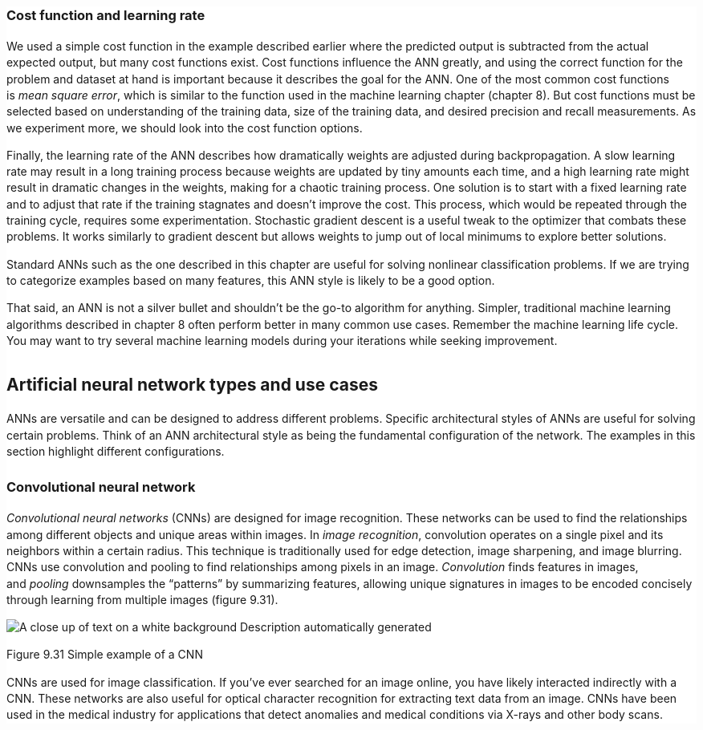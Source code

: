 ### Cost function and learning rate

We used a simple cost function in the example described earlier where the predicted output is subtracted from the actual expected output, but many cost functions exist. Cost functions influence the ANN greatly, and using the correct function for the problem and dataset at hand is important because it describes the goal for the ANN. One of the most common cost functions is _mean square error_, which is similar to the function used in the machine learning chapter (chapter 8). But cost functions must be selected based on understanding of the training data, size of the training data, and desired precision and recall measurements. As we experiment more, we should look into the cost function options.

Finally, the learning rate of the ANN describes how dramatically weights are adjusted during backpropagation. A slow learning rate may result in a long training process because weights are updated by tiny amounts each time, and a high learning rate might result in dramatic changes in the weights, making for a chaotic training process. One solution is to start with a fixed learning rate and to adjust that rate if the training stagnates and doesn’t improve the cost. This process, which would be repeated through the training cycle, requires some experimentation. Stochastic gradient descent is a useful tweak to the optimizer that combats these problems. It works similarly to gradient descent but allows weights to jump out of local minimums to explore better solutions.

Standard ANNs such as the one described in this chapter are useful for solving nonlinear classification problems. If we are trying to categorize examples based on many features, this ANN style is likely to be a good option.

That said, an ANN is not a silver bullet and shouldn’t be the go-to algorithm for anything. Simpler, traditional machine learning algorithms described in chapter 8 often perform better in many common use cases. Remember the machine learning life cycle. You may want to try several machine learning models during your iterations while seeking improvement.

## Artificial neural network types and use cases

ANNs are versatile and can be designed to address different problems. Specific architectural styles of ANNs are useful for solving certain problems. Think of an ANN architectural style as being the fundamental configuration of the network. The examples in this section highlight different configurations.

### Convolutional neural network

_Convolutional_ _neural networks_ (CNNs) are designed for image recognition. These networks can be used to find the relationships among different objects and unique areas within images. In _image recognition_, convolution operates on a single pixel and its neighbors within a certain radius. This technique is traditionally used for edge detection, image sharpening, and image blurring. CNNs use convolution and pooling to find relationships among pixels in an image. _Convolution_ finds features in images, and _pooling_ downsamples the “patterns” by summarizing features, allowing unique signatures in images to be encoded concisely through learning from multiple images (figure 9.31).

![A close up of text on a white background Description automatically generated](https://learning.oreilly.com/api/v2/epubs/urn:orm:book:9781617296185/files/OEBPS/Images/CH09_F31_Hurbans.png)

Figure 9.31 Simple example of a CNN

CNNs are used for image classification. If you’ve ever searched for an image online, you have likely interacted indirectly with a CNN. These networks are also useful for optical character recognition for extracting text data from an image. CNNs have been used in the medical industry for applications that detect anomalies and medical conditions via X-rays and other body scans.
